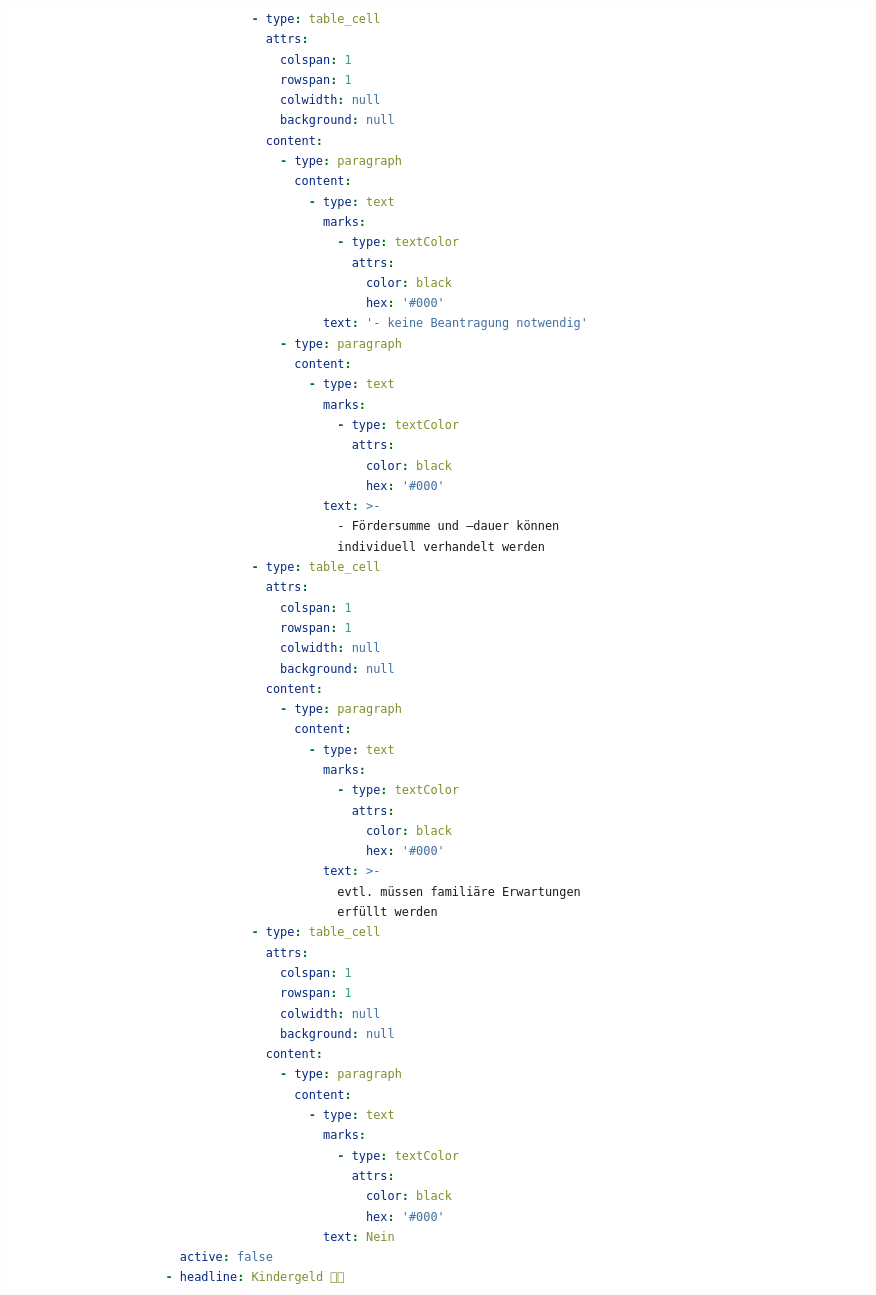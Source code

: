 ```yaml
                                  - type: table_cell
                                    attrs:
                                      colspan: 1
                                      rowspan: 1
                                      colwidth: null
                                      background: null
                                    content:
                                      - type: paragraph
                                        content:
                                          - type: text
                                            marks:
                                              - type: textColor
                                                attrs:
                                                  color: black
                                                  hex: '#000'
                                            text: '- keine Beantragung notwendig'
                                      - type: paragraph
                                        content:
                                          - type: text
                                            marks:
                                              - type: textColor
                                                attrs:
                                                  color: black
                                                  hex: '#000'
                                            text: >-
                                              - Fördersumme und –dauer können
                                              individuell verhandelt werden
                                  - type: table_cell
                                    attrs:
                                      colspan: 1
                                      rowspan: 1
                                      colwidth: null
                                      background: null
                                    content:
                                      - type: paragraph
                                        content:
                                          - type: text
                                            marks:
                                              - type: textColor
                                                attrs:
                                                  color: black
                                                  hex: '#000'
                                            text: >-
                                              evtl. müssen familiäre Erwartungen
                                              erfüllt werden
                                  - type: table_cell
                                    attrs:
                                      colspan: 1
                                      rowspan: 1
                                      colwidth: null
                                      background: null
                                    content:
                                      - type: paragraph
                                        content:
                                          - type: text
                                            marks:
                                              - type: textColor
                                                attrs:
                                                  color: black
                                                  hex: '#000'
                                            text: Nein
                        active: false
                      - headline: Kindergeld 👧🧑
```